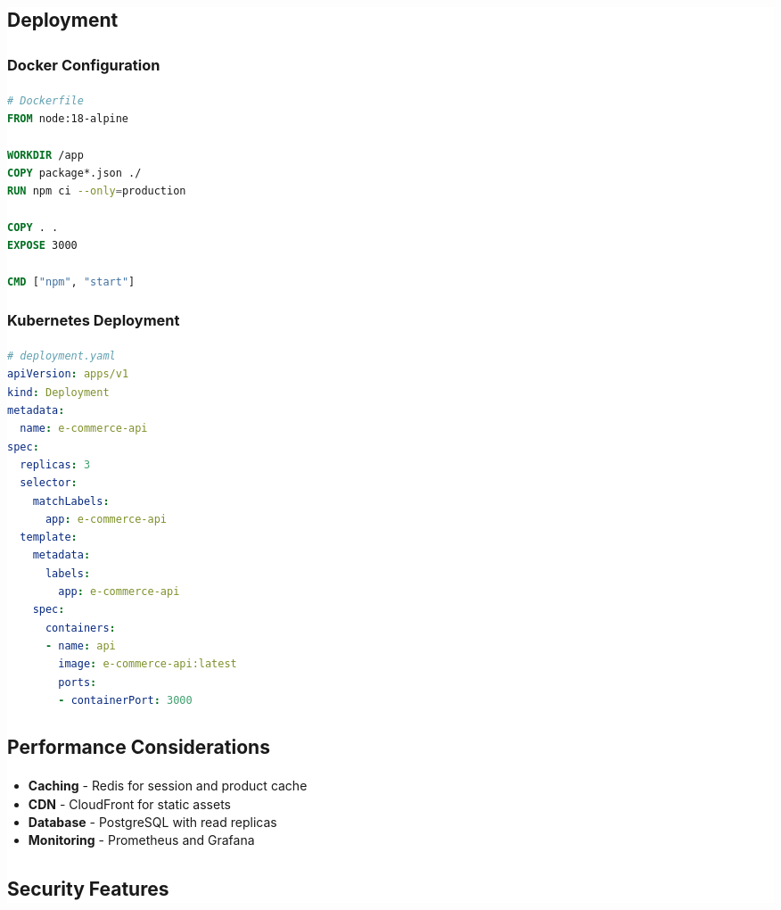 ## Deployment

### Docker Configuration

```dockerfile
# Dockerfile
FROM node:18-alpine

WORKDIR /app
COPY package*.json ./
RUN npm ci --only=production

COPY . .
EXPOSE 3000

CMD ["npm", "start"]
```

### Kubernetes Deployment

```yaml
# deployment.yaml
apiVersion: apps/v1
kind: Deployment
metadata:
  name: e-commerce-api
spec:
  replicas: 3
  selector:
    matchLabels:
      app: e-commerce-api
  template:
    metadata:
      labels:
        app: e-commerce-api
    spec:
      containers:
      - name: api
        image: e-commerce-api:latest
        ports:
        - containerPort: 3000
```

## Performance Considerations

- **Caching** - Redis for session and product cache
- **CDN** - CloudFront for static assets
- **Database** - PostgreSQL with read replicas
- **Monitoring** - Prometheus and Grafana

## Security Features
